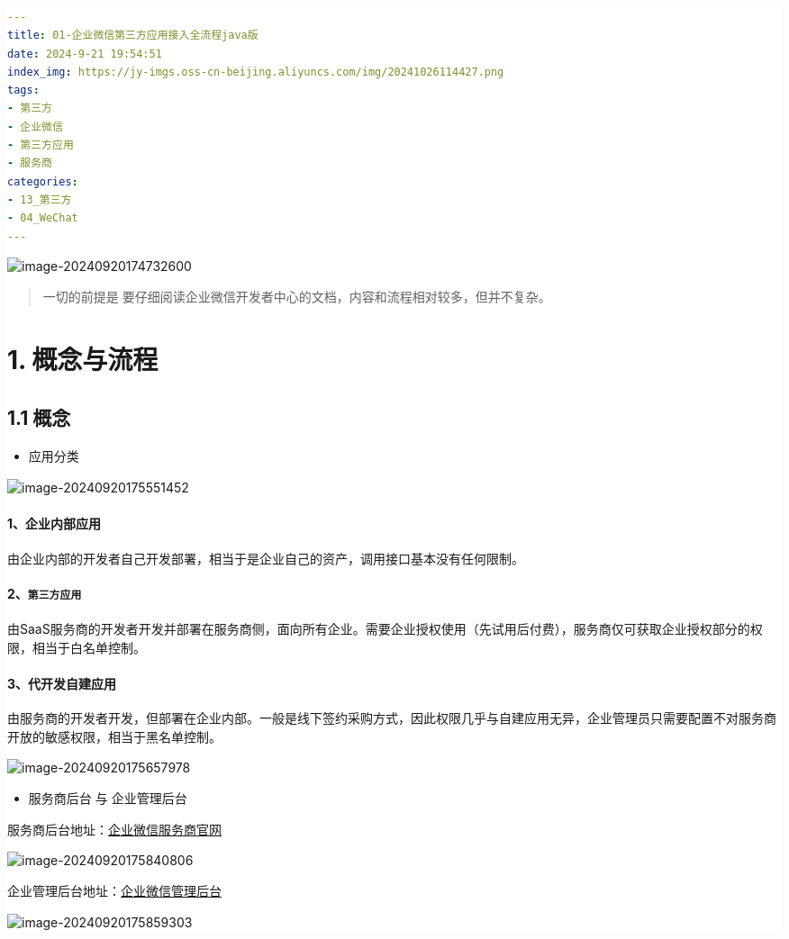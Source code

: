 ```yaml
---
title: 01-企业微信第三方应用接入全流程java版
date: 2024-9-21 19:54:51
index_img: https://jy-imgs.oss-cn-beijing.aliyuncs.com/img/20241026114427.png
tags:
- 第三方
- 企业微信
- 第三方应用
- 服务商
categories:
- 13_第三方
- 04_WeChat
---
```


![image-20240920174732600](https://jy-imgs.oss-cn-beijing.aliyuncs.com/img/20240920174733.png)



> 一切的前提是 要仔细阅读企业微信开发者中心的文档，内容和流程相对较多，但并不复杂。



# 1.     概念与流程

## 1.1 概念

* 应用分类

![image-20240920175551452](https://jy-imgs.oss-cn-beijing.aliyuncs.com/img/20240920175552.png)

#### 1、企业内部应用

由企业内部的开发者自己开发部署，相当于是企业自己的资产，调用接口基本没有任何限制。

#### 2、`第三方应用`

由SaaS服务商的开发者开发并部署在服务商侧，面向所有企业。需要企业授权使用（先试用后付费），服务商仅可获取企业授权部分的权限，相当于白名单控制。

#### 3、代开发自建应用

由服务商的开发者开发，但部署在企业内部。一般是线下签约采购方式，因此权限几乎与自建应用无异，企业管理员只需要配置不对服务商开放的敏感权限，相当于黑名单控制。

![image-20240920175657978](https://jy-imgs.oss-cn-beijing.aliyuncs.com/img/20240920175659.png)

* 服务商后台 与 企业管理后台

服务商后台地址：[企业微信服务商官网](https://open.work.weixin.qq.com/)

![image-20240920175840806](https://jy-imgs.oss-cn-beijing.aliyuncs.com/img/20240920175842.png)

企业管理后台地址：[企业微信管理后台](https://work.weixin.qq.com/wework_admin/frame#/index)

![image-20240920175859303](https://jy-imgs.oss-cn-beijing.aliyuncs.com/img/20240920175900.png)
